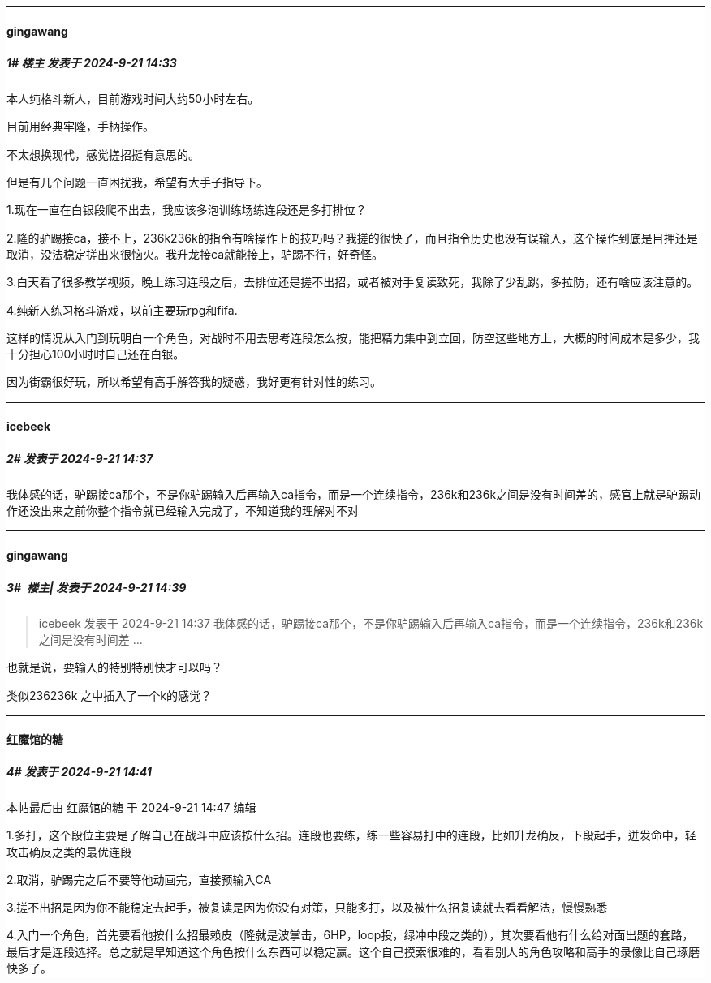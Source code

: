 ﻿
*****

####  gingawang  
##### 1#       楼主       发表于 2024-9-21 14:33

本人纯格斗新人，目前游戏时间大约50小时左右。

目前用经典牢隆，手柄操作。

不太想换现代，感觉搓招挺有意思的。

但是有几个问题一直困扰我，希望有大手子指导下。

1.现在一直在白银段爬不出去，我应该多泡训练场练连段还是多打排位？

2.隆的驴踢接ca，接不上，236k236k的指令有啥操作上的技巧吗？我搓的很快了，而且指令历史也没有误输入，这个操作到底是目押还是取消，没法稳定搓出来很恼火。我升龙接ca就能接上，驴踢不行，好奇怪。

3.白天看了很多教学视频，晚上练习连段之后，去排位还是搓不出招，或者被对手复读致死，我除了少乱跳，多拉防，还有啥应该注意的。

4.纯新人练习格斗游戏，以前主要玩rpg和fifa.

这样的情况从入门到玩明白一个角色，对战时不用去思考连段怎么按，能把精力集中到立回，防空这些地方上，大概的时间成本是多少，我十分担心100小时时自己还在白银。

因为街霸很好玩，所以希望有高手解答我的疑惑，我好更有针对性的练习。

*****

####  icebeek  
##### 2#       发表于 2024-9-21 14:37

我体感的话，驴踢接ca那个，不是你驴踢输入后再输入ca指令，而是一个连续指令，236k和236k之间是没有时间差的，感官上就是驴踢动作还没出来之前你整个指令就已经输入完成了，不知道我的理解对不对

*****

####  gingawang  
##### 3#         楼主| 发表于 2024-9-21 14:39

<blockquote>icebeek 发表于 2024-9-21 14:37
我体感的话，驴踢接ca那个，不是你驴踢输入后再输入ca指令，而是一个连续指令，236k和236k之间是没有时间差 ...</blockquote>
也就是说，要输入的特别特别快才可以吗？

类似236236k 之中插入了一个k的感觉？

*****

####  红魔馆的糖  
##### 4#       发表于 2024-9-21 14:41

 本帖最后由 红魔馆的糖 于 2024-9-21 14:47 编辑 

1.多打，这个段位主要是了解自己在战斗中应该按什么招。连段也要练，练一些容易打中的连段，比如升龙确反，下段起手，迸发命中，轻攻击确反之类的最优连段

2.取消，驴踢完之后不要等他动画完，直接预输入CA

3.搓不出招是因为你不能稳定去起手，被复读是因为你没有对策，只能多打，以及被什么招复读就去看看解法，慢慢熟悉

4.入门一个角色，首先要看他按什么招最赖皮（隆就是波掌击，6HP，loop投，绿冲中段之类的），其次要看他有什么给对面出题的套路，最后才是连段选择。总之就是早知道这个角色按什么东西可以稳定赢。这个自己摸索很难的，看看别人的角色攻略和高手的录像比自己琢磨快多了。
